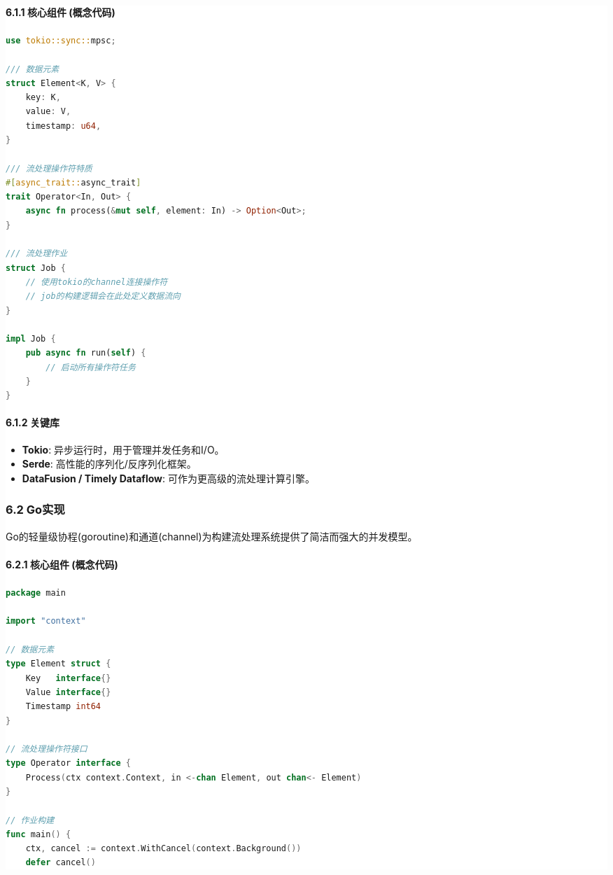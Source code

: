 #### 6.1.1 核心组件 (概念代码)

```rust
use tokio::sync::mpsc;

/// 数据元素
struct Element<K, V> {
    key: K,
    value: V,
    timestamp: u64,
}

/// 流处理操作符特质
#[async_trait::async_trait]
trait Operator<In, Out> {
    async fn process(&mut self, element: In) -> Option<Out>;
}

/// 流处理作业
struct Job {
    // 使用tokio的channel连接操作符
    // job的构建逻辑会在此处定义数据流向
}

impl Job {
    pub async fn run(self) {
        // 启动所有操作符任务
    }
}
```

#### 6.1.2 关键库

- **Tokio**: 异步运行时，用于管理并发任务和I/O。
- **Serde**: 高性能的序列化/反序列化框架。
- **DataFusion / Timely Dataflow**: 可作为更高级的流处理计算引擎。

### 6.2 Go实现

Go的轻量级协程(goroutine)和通道(channel)为构建流处理系统提供了简洁而强大的并发模型。

#### 6.2.1 核心组件 (概念代码)

```go
package main

import "context"

// 数据元素
type Element struct {
    Key   interface{}
    Value interface{}
    Timestamp int64
}

// 流处理操作符接口
type Operator interface {
    Process(ctx context.Context, in <-chan Element, out chan<- Element)
}

// 作业构建
func main() {
    ctx, cancel := context.WithCancel(context.Background())
    defer cancel()

```
